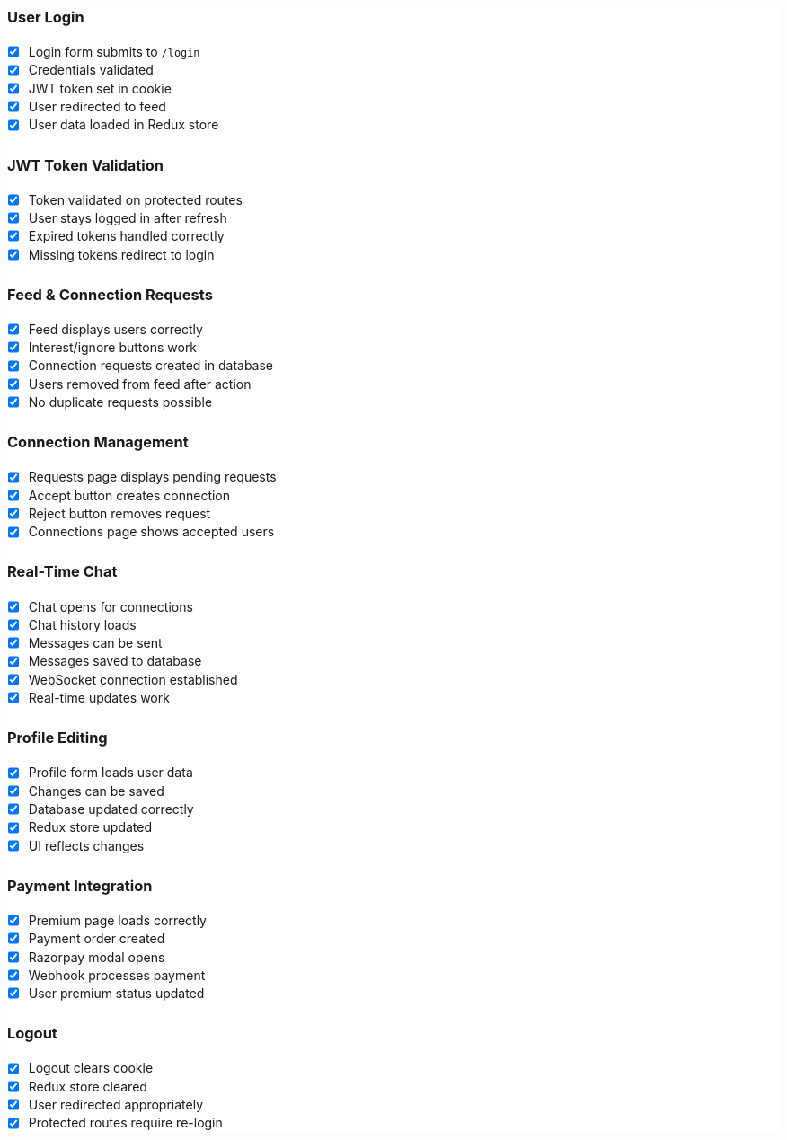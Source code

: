 ### User Login
- [x] Login form submits to `/login`
- [x] Credentials validated
- [x] JWT token set in cookie
- [x] User redirected to feed
- [x] User data loaded in Redux store

### JWT Token Validation
- [x] Token validated on protected routes
- [x] User stays logged in after refresh
- [x] Expired tokens handled correctly
- [x] Missing tokens redirect to login

### Feed & Connection Requests
- [x] Feed displays users correctly
- [x] Interest/ignore buttons work
- [x] Connection requests created in database
- [x] Users removed from feed after action
- [x] No duplicate requests possible

### Connection Management
- [x] Requests page displays pending requests
- [x] Accept button creates connection
- [x] Reject button removes request
- [x] Connections page shows accepted users

### Real-Time Chat
- [x] Chat opens for connections
- [x] Chat history loads
- [x] Messages can be sent
- [x] Messages saved to database
- [x] WebSocket connection established
- [x] Real-time updates work

### Profile Editing
- [x] Profile form loads user data
- [x] Changes can be saved
- [x] Database updated correctly
- [x] Redux store updated
- [x] UI reflects changes

### Payment Integration
- [x] Premium page loads correctly
- [x] Payment order created
- [x] Razorpay modal opens
- [x] Webhook processes payment
- [x] User premium status updated

### Logout
- [x] Logout clears cookie
- [x] Redux store cleared
- [x] User redirected appropriately
- [x] Protected routes require re-login
